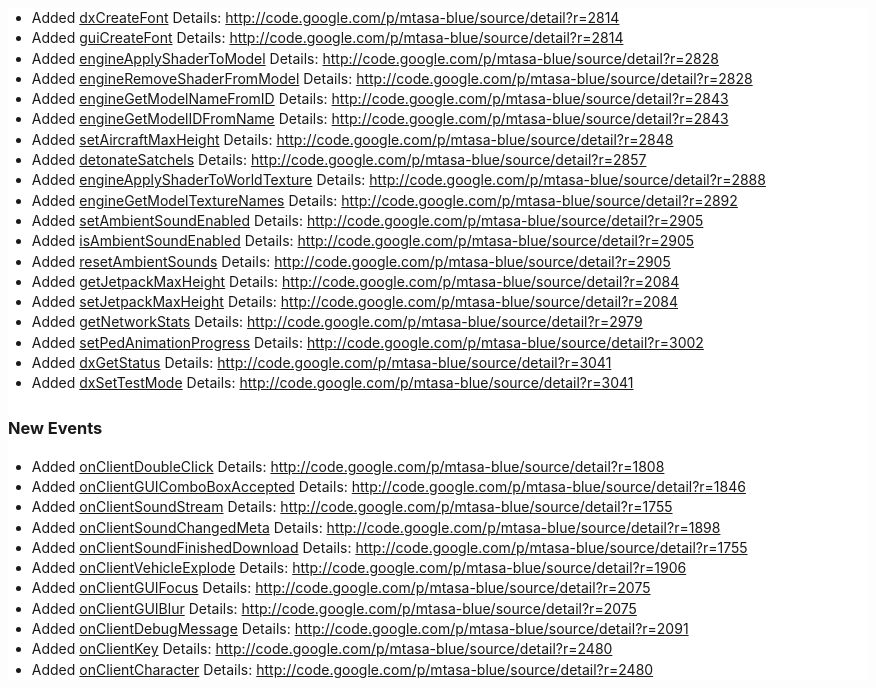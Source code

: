 -   Added [dxCreateFont](/docs/dxCreateFont.md "wikilink") Details: <http://code.google.com/p/mtasa-blue/source/detail?r=2814>
-   Added [guiCreateFont](/docs/guiCreateFont.md "wikilink") Details: <http://code.google.com/p/mtasa-blue/source/detail?r=2814>
-   Added [engineApplyShaderToModel](/docs/engineApplyShaderToModel.md "wikilink") Details: <http://code.google.com/p/mtasa-blue/source/detail?r=2828>
-   Added [engineRemoveShaderFromModel](/docs/engineRemoveShaderFromModel.md "wikilink") Details: <http://code.google.com/p/mtasa-blue/source/detail?r=2828>
-   Added [engineGetModelNameFromID](/docs/engineGetModelNameFromID.md "wikilink") Details: <http://code.google.com/p/mtasa-blue/source/detail?r=2843>
-   Added [engineGetModelIDFromName](/docs/engineGetModelIDFromName.md "wikilink") Details: <http://code.google.com/p/mtasa-blue/source/detail?r=2843>
-   Added [setAircraftMaxHeight](/docs/setAircraftMaxHeight.md "wikilink") Details: <http://code.google.com/p/mtasa-blue/source/detail?r=2848>
-   Added [detonateSatchels](/docs/detonateSatchels.md "wikilink") Details: <http://code.google.com/p/mtasa-blue/source/detail?r=2857>
-   Added [engineApplyShaderToWorldTexture](/docs/engineApplyShaderToWorldTexture.md "wikilink") Details: <http://code.google.com/p/mtasa-blue/source/detail?r=2888>
-   Added [engineGetModelTextureNames](/docs/engineGetModelTextureNames.md "wikilink") Details: <http://code.google.com/p/mtasa-blue/source/detail?r=2892>
-   Added [setAmbientSoundEnabled](/docs/setAmbientSoundEnabled.md "wikilink") Details: <http://code.google.com/p/mtasa-blue/source/detail?r=2905>
-   Added [isAmbientSoundEnabled](/docs/isAmbientSoundEnabled.md "wikilink") Details: <http://code.google.com/p/mtasa-blue/source/detail?r=2905>
-   Added [resetAmbientSounds](/docs/resetAmbientSounds.md "wikilink") Details: <http://code.google.com/p/mtasa-blue/source/detail?r=2905>
-   Added [getJetpackMaxHeight](/docs/getJetpackMaxHeight.md "wikilink") Details: <http://code.google.com/p/mtasa-blue/source/detail?r=2084>
-   Added [setJetpackMaxHeight](/docs/setJetpackMaxHeight.md "wikilink") Details: <http://code.google.com/p/mtasa-blue/source/detail?r=2084>
-   Added [getNetworkStats](/docs/getNetworkStats.md "wikilink") Details: <http://code.google.com/p/mtasa-blue/source/detail?r=2979>
-   Added [setPedAnimationProgress](/docs/setPedAnimationProgress.md "wikilink") Details: <http://code.google.com/p/mtasa-blue/source/detail?r=3002>
-   Added [dxGetStatus](/docs/dxGetStatus.md "wikilink") Details: <http://code.google.com/p/mtasa-blue/source/detail?r=3041>
-   Added [dxSetTestMode](/docs/dxSetTestMode.md "wikilink") Details: <http://code.google.com/p/mtasa-blue/source/detail?r=3041>

### New Events

-   Added [onClientDoubleClick](/docs/onClientDoubleClick.md "wikilink") Details: <http://code.google.com/p/mtasa-blue/source/detail?r=1808>
-   Added [onClientGUIComboBoxAccepted](/docs/onClientGUIComboBoxAccepted.md "wikilink") Details: <http://code.google.com/p/mtasa-blue/source/detail?r=1846>
-   Added [onClientSoundStream](/docs/onClientSoundStream.md "wikilink") Details: <http://code.google.com/p/mtasa-blue/source/detail?r=1755>
-   Added [onClientSoundChangedMeta](/docs/onClientSoundChangedMeta.md "wikilink") Details: <http://code.google.com/p/mtasa-blue/source/detail?r=1898>
-   Added [onClientSoundFinishedDownload](/docs/onClientSoundFinishedDownload.md "wikilink") Details: <http://code.google.com/p/mtasa-blue/source/detail?r=1755>
-   Added [onClientVehicleExplode](/docs/onClientVehicleExplode.md "wikilink") Details: <http://code.google.com/p/mtasa-blue/source/detail?r=1906>
-   Added [onClientGUIFocus](/docs/onClientGUIFocus.md "wikilink") Details: <http://code.google.com/p/mtasa-blue/source/detail?r=2075>
-   Added [onClientGUIBlur](/docs/onClientGUIBlur.md "wikilink") Details: <http://code.google.com/p/mtasa-blue/source/detail?r=2075>
-   Added [onClientDebugMessage](/docs/onClientDebugMessage.md "wikilink") Details: <http://code.google.com/p/mtasa-blue/source/detail?r=2091>
-   Added [onClientKey](/docs/onClientKey.md "wikilink") Details: <http://code.google.com/p/mtasa-blue/source/detail?r=2480>
-   Added [onClientCharacter](/docs/onClientCharacter.md "wikilink") Details: <http://code.google.com/p/mtasa-blue/source/detail?r=2480>